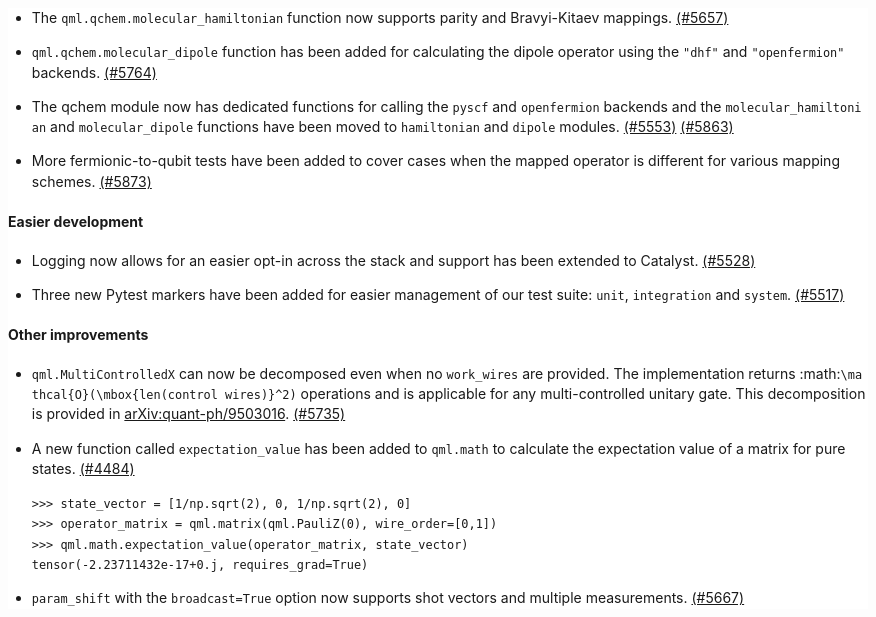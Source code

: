 * The `qml.qchem.molecular_hamiltonian` function now supports parity and Bravyi-Kitaev mappings.
  [(#5657)](https://github.com/PennyLaneAI/pennylane/pull/5657/)

* `qml.qchem.molecular_dipole` function has been added for calculating the dipole operator using the 
  `"dhf"` and `"openfermion"` backends.
  [(#5764)](https://github.com/PennyLaneAI/pennylane/pull/5764)

* The qchem module now has dedicated functions for calling the `pyscf` and `openfermion` backends and 
  the `molecular_hamiltonian` and `molecular_dipole` functions have been moved to `hamiltonian` and
  `dipole` modules.
  [(#5553)](https://github.com/PennyLaneAI/pennylane/pull/5553)
  [(#5863)](https://github.com/PennyLaneAI/pennylane/pull/5863)

* More fermionic-to-qubit tests have been added to cover cases when the mapped operator is different 
  for various mapping schemes.
  [(#5873)](https://github.com/PennyLaneAI/pennylane/pull/5873)

<h4>Easier development</h4>

* Logging now allows for an easier opt-in across the stack and support has been extended to Catalyst.
  [(#5528)](https://github.com/PennyLaneAI/pennylane/pull/5528)

* Three new Pytest markers have been added for easier management of our test suite: `unit`, `integration` 
  and `system`.
  [(#5517)](https://github.com/PennyLaneAI/pennylane/pull/5517)

<h4>Other improvements</h4>

* `qml.MultiControlledX` can now be decomposed even when no `work_wires` are provided. The implementation 
  returns :math:`\mathcal{O}(\mbox{len(control wires)}^2)` operations and is applicable for any multi-controlled 
  unitary gate. This decomposition is provided in [arXiv:quant-ph/9503016](https://arxiv.org/abs/quant-ph/9503016).
  [(#5735)](https://github.com/PennyLaneAI/pennylane/pull/5735)

* A new function called `expectation_value` has been added to `qml.math` to calculate the expectation 
  value of a matrix for pure states.
  [(#4484)](https://github.com/PennyLaneAI/pennylane/pull/4484)

  ```pycon
  >>> state_vector = [1/np.sqrt(2), 0, 1/np.sqrt(2), 0]
  >>> operator_matrix = qml.matrix(qml.PauliZ(0), wire_order=[0,1])
  >>> qml.math.expectation_value(operator_matrix, state_vector)
  tensor(-2.23711432e-17+0.j, requires_grad=True)
  ```

* `param_shift` with the `broadcast=True` option now supports shot vectors and multiple measurements.
  [(#5667)](https://github.com/PennyLaneAI/pennylane/pull/5667)
